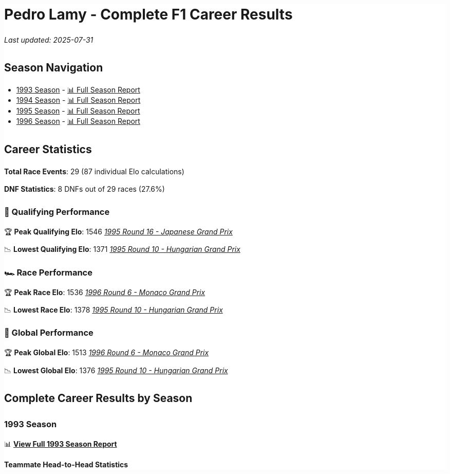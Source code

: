# Pedro Lamy - Complete F1 Career Results

*Last updated: 2025-07-31*

## Season Navigation

- [1993 Season](#1993-season) - [📊 Full Season Report](../seasons/1993-season-report)
- [1994 Season](#1994-season) - [📊 Full Season Report](../seasons/1994-season-report)
- [1995 Season](#1995-season) - [📊 Full Season Report](../seasons/1995-season-report)
- [1996 Season](#1996-season) - [📊 Full Season Report](../seasons/1996-season-report)

## Career Statistics

**Total Race Events**: 29 (87 individual Elo calculations)

**DNF Statistics**: 8 DNFs out of 29 races (27.6%)

### 🏁 Qualifying Performance

🏆 **Peak Qualifying Elo**: 1546
   *[1995 Round 16 - Japanese Grand Prix](../seasons/1995-season-report#round-16-japanese-grand-prix)*

📉 **Lowest Qualifying Elo**: 1371
   *[1995 Round 10 - Hungarian Grand Prix](../seasons/1995-season-report#round-10-hungarian-grand-prix)*

### 🏎️ Race Performance

🏆 **Peak Race Elo**: 1536
   *[1996 Round 6 - Monaco Grand Prix](../seasons/1996-season-report#round-6-monaco-grand-prix)*

📉 **Lowest Race Elo**: 1378
   *[1995 Round 10 - Hungarian Grand Prix](../seasons/1995-season-report#round-10-hungarian-grand-prix)*

### 🌟 Global Performance

🏆 **Peak Global Elo**: 1513
   *[1996 Round 6 - Monaco Grand Prix](../seasons/1996-season-report#round-6-monaco-grand-prix)*

📉 **Lowest Global Elo**: 1376
   *[1995 Round 10 - Hungarian Grand Prix](../seasons/1995-season-report#round-10-hungarian-grand-prix)*


## Complete Career Results by Season

### 1993 Season

📊 **[View Full 1993 Season Report](../seasons/1993-season-report)**

#### Teammate Head-to-Head Statistics
